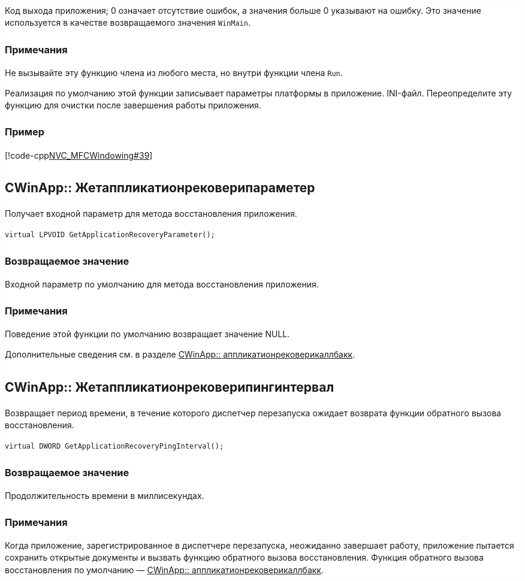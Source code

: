 Код выхода приложения; 0 означает отсутствие ошибок, а значения больше 0 указывают на ошибку. Это значение используется в качестве возвращаемого значения `WinMain`.

### <a name="remarks"></a>Примечания

Не вызывайте эту функцию члена из любого места, но внутри функции члена `Run`.

Реализация по умолчанию этой функции записывает параметры платформы в приложение. INI-файл. Переопределите эту функцию для очистки после завершения работы приложения.

### <a name="example"></a>Пример

[!code-cpp[NVC_MFCWindowing#39](../../mfc/reference/codesnippet/cpp/cwinapp-class_5.cpp)]

##  <a name="cwinappgetapplicationrecoveryparameter"></a><a name="getapplicationrecoveryparameter"></a>CWinApp:: Жетаппликатионрековерипараметер

Получает входной параметр для метода восстановления приложения.

```
virtual LPVOID GetApplicationRecoveryParameter();
```

### <a name="return-value"></a>Возвращаемое значение

Входной параметр по умолчанию для метода восстановления приложения.

### <a name="remarks"></a>Примечания

Поведение этой функции по умолчанию возвращает значение NULL.

Дополнительные сведения см. в разделе [CWinApp:: аппликатионрековерикаллбакк](#applicationrecoverycallback).

##  <a name="cwinappgetapplicationrecoverypinginterval"></a><a name="getapplicationrecoverypinginterval"></a>CWinApp:: Жетаппликатионрековерипингинтервал

Возвращает период времени, в течение которого диспетчер перезапуска ожидает возврата функции обратного вызова восстановления.

```
virtual DWORD GetApplicationRecoveryPingInterval();
```

### <a name="return-value"></a>Возвращаемое значение

Продолжительность времени в миллисекундах.

### <a name="remarks"></a>Примечания

Когда приложение, зарегистрированное в диспетчере перезапуска, неожиданно завершает работу, приложение пытается сохранить открытые документы и вызвать функцию обратного вызова восстановления. Функция обратного вызова восстановления по умолчанию — [CWinApp:: аппликатионрековерикаллбакк](#applicationrecoverycallback).
